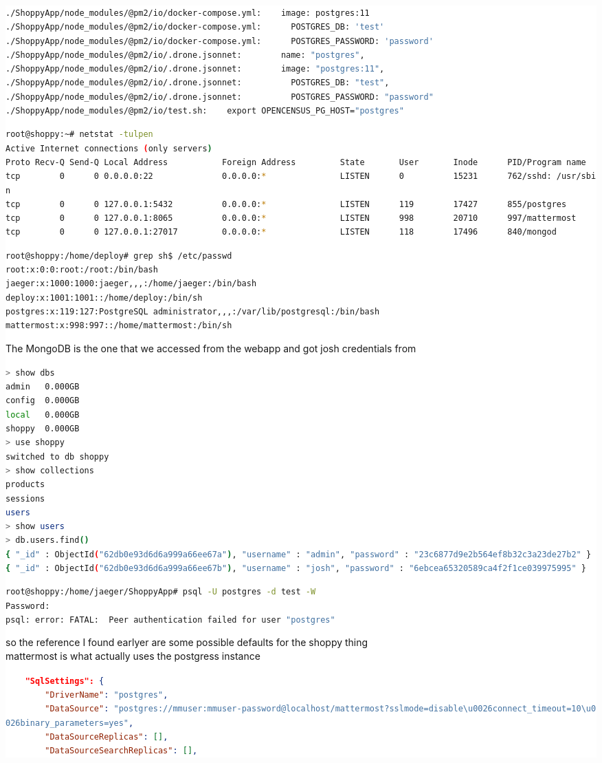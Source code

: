```bash
./ShoppyApp/node_modules/@pm2/io/docker-compose.yml:    image: postgres:11
./ShoppyApp/node_modules/@pm2/io/docker-compose.yml:      POSTGRES_DB: 'test'
./ShoppyApp/node_modules/@pm2/io/docker-compose.yml:      POSTGRES_PASSWORD: 'password'
./ShoppyApp/node_modules/@pm2/io/.drone.jsonnet:        name: "postgres",
./ShoppyApp/node_modules/@pm2/io/.drone.jsonnet:        image: "postgres:11",
./ShoppyApp/node_modules/@pm2/io/.drone.jsonnet:          POSTGRES_DB: "test",
./ShoppyApp/node_modules/@pm2/io/.drone.jsonnet:          POSTGRES_PASSWORD: "password"
./ShoppyApp/node_modules/@pm2/io/test.sh:    export OPENCENSUS_PG_HOST="postgres"
```
```bash
root@shoppy:~# netstat -tulpen
Active Internet connections (only servers)
Proto Recv-Q Send-Q Local Address           Foreign Address         State       User       Inode      PID/Program name
tcp        0      0 0.0.0.0:22              0.0.0.0:*               LISTEN      0          15231      762/sshd: /usr/sbin
tcp        0      0 127.0.0.1:5432          0.0.0.0:*               LISTEN      119        17427      855/postgres
tcp        0      0 127.0.0.1:8065          0.0.0.0:*               LISTEN      998        20710      997/mattermost
tcp        0      0 127.0.0.1:27017         0.0.0.0:*               LISTEN      118        17496      840/mongod
```
```bash
root@shoppy:/home/deploy# grep sh$ /etc/passwd
root:x:0:0:root:/root:/bin/bash
jaeger:x:1000:1000:jaeger,,,:/home/jaeger:/bin/bash
deploy:x:1001:1001::/home/deploy:/bin/sh
postgres:x:119:127:PostgreSQL administrator,,,:/var/lib/postgresql:/bin/bash
mattermost:x:998:997::/home/mattermost:/bin/sh
```
The MongoDB is the one that we accessed from the webapp and got josh credentials from 
```bash
> show dbs
admin   0.000GB
config  0.000GB
local   0.000GB
shoppy  0.000GB
> use shoppy
switched to db shoppy
> show collections
products
sessions
users
> show users
> db.users.find()
{ "_id" : ObjectId("62db0e93d6d6a999a66ee67a"), "username" : "admin", "password" : "23c6877d9e2b564ef8b32c3a23de27b2" }
{ "_id" : ObjectId("62db0e93d6d6a999a66ee67b"), "username" : "josh", "password" : "6ebcea65320589ca4f2f1ce039975995" }
```
```bash
root@shoppy:/home/jaeger/ShoppyApp# psql -U postgres -d test -W
Password:
psql: error: FATAL:  Peer authentication failed for user "postgres"
```
so the reference I found earlyer are some possible defaults for the shoppy thing  
mattermost is what actually uses the postgress instance  
```json
    "SqlSettings": {
        "DriverName": "postgres",
        "DataSource": "postgres://mmuser:mmuser-password@localhost/mattermost?sslmode=disable\u0026connect_timeout=10\u0026binary_parameters=yes",
        "DataSourceReplicas": [],
        "DataSourceSearchReplicas": [],
```
